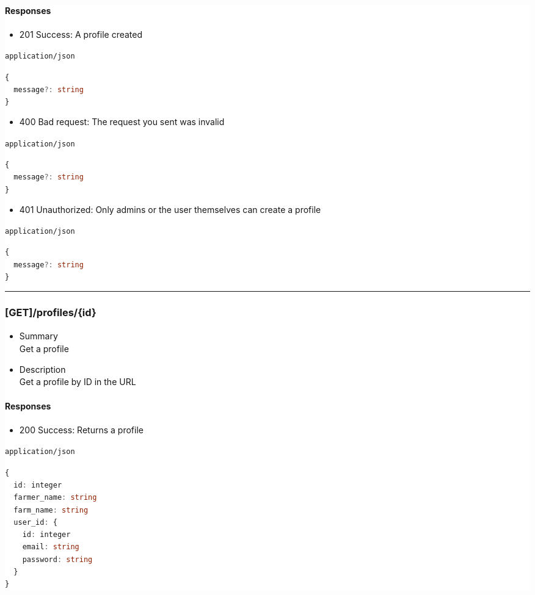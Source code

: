 #### Responses

- 201 Success: A profile created

`application/json`

```ts
{
  message?: string
}
```

- 400 Bad request: The request you sent was invalid

`application/json`

```ts
{
  message?: string
}
```

- 401 Unauthorized: Only admins or the user themselves can create a profile

`application/json`

```ts
{
  message?: string
}
```

***

### [GET]/profiles/{id}

- Summary  
Get a profile

- Description  
Get a profile by ID in the URL

#### Responses

- 200 Success: Returns a profile

`application/json`

```ts
{
  id: integer
  farmer_name: string
  farm_name: string
  user_id: {
    id: integer
    email: string
    password: string
  }
}
```
